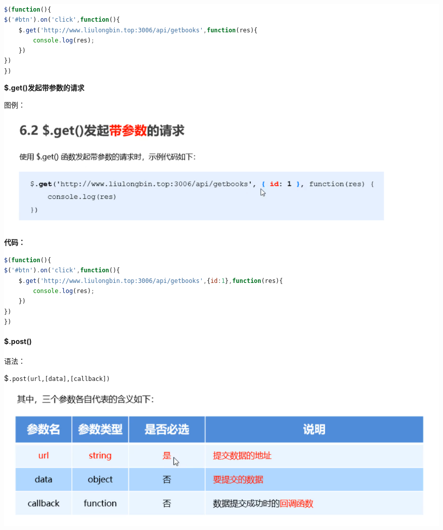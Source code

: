 ```js
$(function(){
$('#btn').on('click',function(){
    $.get('http://www.liulongbin.top:3006/api/getbooks',function(res){
        console.log(res);
    })
})
})

```

**$.get()发起带参数的请求**

图例：![image-20221121140720363](image\image-20221121140720363.png)

**代码：**

```js
$(function(){
$('#btn').on('click',function(){
    $.get('http://www.liulongbin.top:3006/api/getbooks',{id:1},function(res){
        console.log(res);
    })
})
})

```



#### $.post()

语法：

$`.post(url,[data],[callback])`

![image-20221121141042170](image\image-20221121141042170.png)
